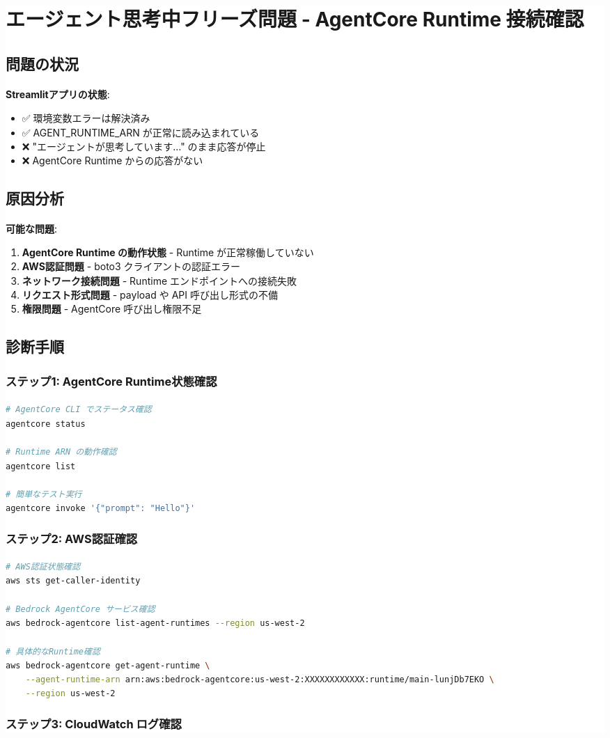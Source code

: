 # エージェント思考中フリーズ問題 - AgentCore Runtime 接続確認

## 問題の状況

**Streamlitアプリの状態**:
- ✅ 環境変数エラーは解決済み
- ✅ AGENT_RUNTIME_ARN が正常に読み込まれている
- ❌ "エージェントが思考しています…" のまま応答が停止
- ❌ AgentCore Runtime からの応答がない

## 原因分析

**可能な問題**:
1. **AgentCore Runtime の動作状態** - Runtime が正常稼働していない
2. **AWS認証問題** - boto3 クライアントの認証エラー
3. **ネットワーク接続問題** - Runtime エンドポイントへの接続失敗
4. **リクエスト形式問題** - payload や API 呼び出し形式の不備
5. **権限問題** - AgentCore 呼び出し権限不足

## 診断手順

### ステップ1: AgentCore Runtime状態確認

```bash
# AgentCore CLI でステータス確認
agentcore status

# Runtime ARN の動作確認
agentcore list

# 簡単なテスト実行
agentcore invoke '{"prompt": "Hello"}'
```

### ステップ2: AWS認証確認

```bash
# AWS認証状態確認
aws sts get-caller-identity

# Bedrock AgentCore サービス確認
aws bedrock-agentcore list-agent-runtimes --region us-west-2

# 具体的なRuntime確認
aws bedrock-agentcore get-agent-runtime \
    --agent-runtime-arn arn:aws:bedrock-agentcore:us-west-2:XXXXXXXXXXXX:runtime/main-lunjDb7EKO \
    --region us-west-2
```

### ステップ3: CloudWatch ログ確認
